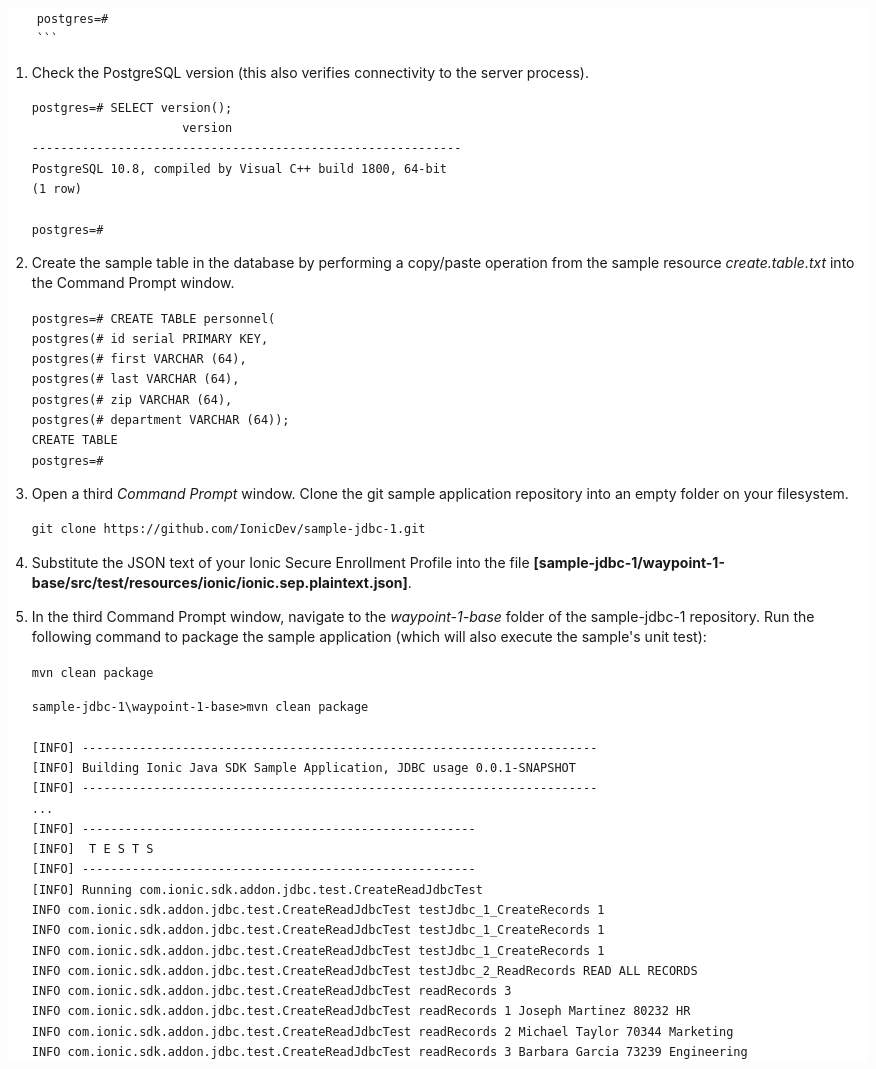         postgres=#
        ```

   1. Check the PostgreSQL version (this also verifies connectivity to the server process).
        ```shell
        postgres=# SELECT version();
                             version
        ------------------------------------------------------------
        PostgreSQL 10.8, compiled by Visual C++ build 1800, 64-bit
        (1 row)

        postgres=#
        ```

   1. Create the sample table in the database by performing a copy/paste operation from the sample resource
   *create.table.txt* into the Command Prompt window.
        ```shell
        postgres=# CREATE TABLE personnel(
        postgres(# id serial PRIMARY KEY,
        postgres(# first VARCHAR (64),
        postgres(# last VARCHAR (64),
        postgres(# zip VARCHAR (64),
        postgres(# department VARCHAR (64));
        CREATE TABLE
        postgres=#
        ```

1. Open a third *Command Prompt* window.  Clone the git sample application repository into an empty folder on your
filesystem.
    ```shell
    git clone https://github.com/IonicDev/sample-jdbc-1.git
    ```

1. Substitute the JSON text of your Ionic Secure Enrollment Profile into the file
    **[sample-jdbc-1/waypoint-1-base/src/test/resources/ionic/ionic.sep.plaintext.json]**.

1. In the third Command Prompt window, navigate to the *waypoint-1-base* folder of the sample-jdbc-1 repository. Run 
the following command to package the sample application (which will also execute the sample's unit test):
    ```shell
    mvn clean package
    ```
    ```shell
    sample-jdbc-1\waypoint-1-base>mvn clean package

    [INFO] ------------------------------------------------------------------------
    [INFO] Building Ionic Java SDK Sample Application, JDBC usage 0.0.1-SNAPSHOT
    [INFO] ------------------------------------------------------------------------
    ...
    [INFO] -------------------------------------------------------
    [INFO]  T E S T S
    [INFO] -------------------------------------------------------
    [INFO] Running com.ionic.sdk.addon.jdbc.test.CreateReadJdbcTest
    INFO com.ionic.sdk.addon.jdbc.test.CreateReadJdbcTest testJdbc_1_CreateRecords 1
    INFO com.ionic.sdk.addon.jdbc.test.CreateReadJdbcTest testJdbc_1_CreateRecords 1
    INFO com.ionic.sdk.addon.jdbc.test.CreateReadJdbcTest testJdbc_1_CreateRecords 1
    INFO com.ionic.sdk.addon.jdbc.test.CreateReadJdbcTest testJdbc_2_ReadRecords READ ALL RECORDS
    INFO com.ionic.sdk.addon.jdbc.test.CreateReadJdbcTest readRecords 3
    INFO com.ionic.sdk.addon.jdbc.test.CreateReadJdbcTest readRecords 1 Joseph Martinez 80232 HR
    INFO com.ionic.sdk.addon.jdbc.test.CreateReadJdbcTest readRecords 2 Michael Taylor 70344 Marketing
    INFO com.ionic.sdk.addon.jdbc.test.CreateReadJdbcTest readRecords 3 Barbara Garcia 73239 Engineering